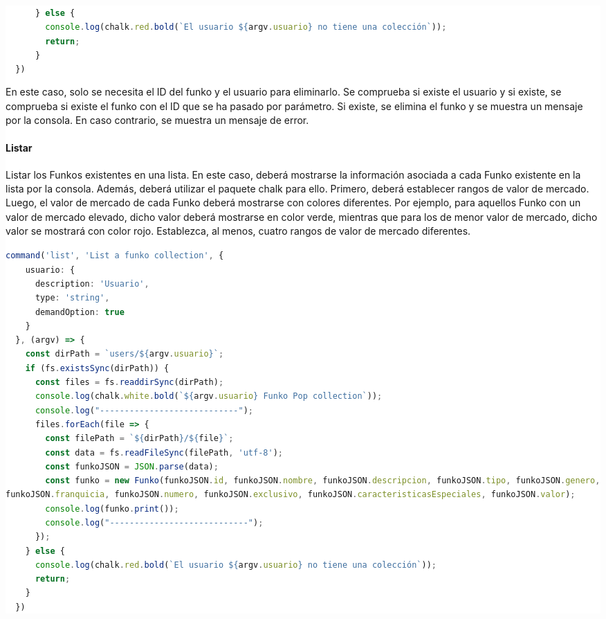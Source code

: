 ```typescript
      } else {
        console.log(chalk.red.bold(`El usuario ${argv.usuario} no tiene una colección`));
        return;
      }
  })

```

En este caso, solo se necesita el ID del funko y el usuario para eliminarlo. Se comprueba si existe el usuario y si existe, se comprueba si existe el funko con el ID que se ha pasado por parámetro. Si existe, se elimina el funko y se muestra un mensaje por la consola. En caso contrario, se muestra un mensaje de error.

#### Listar<a name="id2.4"></a>
Listar los Funkos existentes en una lista. En este caso, deberá mostrarse la información asociada a cada Funko existente en la lista por la consola. Además, deberá utilizar el paquete chalk para ello. Primero, deberá establecer rangos de valor de mercado. Luego, el valor de mercado de cada Funko deberá mostrarse con colores diferentes. Por ejemplo, para aquellos Funko con un valor de mercado elevado, dicho valor deberá mostrarse en color verde, mientras que para los de menor valor de mercado, dicho valor se mostrará con color rojo. Establezca, al menos, cuatro rangos de valor de mercado diferentes.

```typescript
command('list', 'List a funko collection', {
    usuario: {
      description: 'Usuario',
      type: 'string',
      demandOption: true
    }
  }, (argv) => {
    const dirPath = `users/${argv.usuario}`;
    if (fs.existsSync(dirPath)) {
      const files = fs.readdirSync(dirPath);
      console.log(chalk.white.bold(`${argv.usuario} Funko Pop collection`));
      console.log("----------------------------");
      files.forEach(file => {
        const filePath = `${dirPath}/${file}`;
        const data = fs.readFileSync(filePath, 'utf-8');
        const funkoJSON = JSON.parse(data);        
        const funko = new Funko(funkoJSON.id, funkoJSON.nombre, funkoJSON.descripcion, funkoJSON.tipo, funkoJSON.genero, funkoJSON.franquicia, funkoJSON.numero, funkoJSON.exclusivo, funkoJSON.caracteristicasEspeciales, funkoJSON.valor);
        console.log(funko.print());    
        console.log("----------------------------");  
      });
    } else {
      console.log(chalk.red.bold(`El usuario ${argv.usuario} no tiene una colección`));
      return;
    }
  })

```
